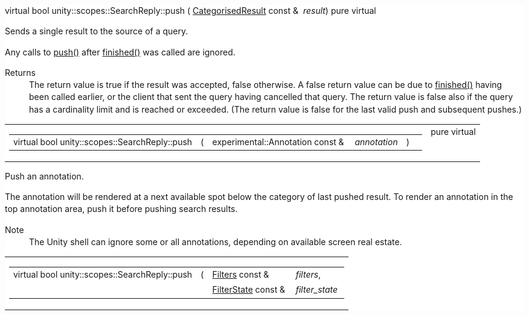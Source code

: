 <tr>
<td class="memname">virtual bool unity::scopes::SearchReply::push </td>
<td>(</td>
<td class="paramtype"><a class="el" href="unity.scopes.CategorisedResult.md">CategorisedResult</a> const &amp;&#160;</td>
<td class="paramname"><em>result</em></td><td>)</td>
<td></td>
</tr>
</table>
</td>
<td class="mlabels-right">
<span class="mlabels"><span class="mlabel">pure virtual</span></span>  </td>
</tr>
</table>
<p>Sends a single result to the source of a query. </p>
<p>Any calls to <a class="el" href="#a63d6de93152b3a972901c2d406ef5760" title="Sends a single result to the source of a query. ">push()</a> after <a class="el" href="unity.scopes.Reply.md#a9ca653d5d7f7c97a781bc362f2af7749" title="Informs the source of a query that the query results are complete. ">finished()</a> was called are ignored. </p><dl class="section return"><dt>Returns</dt><dd>The return value is true if the result was accepted, false otherwise. A false return value can be due to <a class="el" href="unity.scopes.Reply.md#a9ca653d5d7f7c97a781bc362f2af7749" title="Informs the source of a query that the query results are complete. ">finished()</a> having been called earlier, or the client that sent the query having cancelled that query. The return value is false also if the query has a cardinality limit and is reached or exceeded. (The return value is false for the last valid push and subsequent pushes.) </dd></dl>
<table class="mlabels">
<tr>
<td class="mlabels-left">
<table class="memname">
<tr>
<td class="memname">virtual bool unity::scopes::SearchReply::push </td>
<td>(</td>
<td class="paramtype">experimental::Annotation const &amp;&#160;</td>
<td class="paramname"><em>annotation</em></td><td>)</td>
<td></td>
</tr>
</table>
</td>
<td class="mlabels-right">
<span class="mlabels"><span class="mlabel">pure virtual</span></span>  </td>
</tr>
</table>
<p>Push an annotation. </p>
<p>The annotation will be rendered at a next available spot below the category of last pushed result. To render an annotation in the top annotation area, push it before pushing search results. </p><dl class="section note"><dt>Note</dt><dd>The Unity shell can ignore some or all annotations, depending on available screen real estate. </dd></dl>
<table class="mlabels">
<tr>
<td class="mlabels-left">
<table class="memname">
<tr>
<td class="memname">virtual bool unity::scopes::SearchReply::push </td>
<td>(</td>
<td class="paramtype"><a class="el" href="unity.scopes.md#adab58c13cf604e0e64bd6b1a745364d3">Filters</a> const &amp;&#160;</td>
<td class="paramname"><em>filters</em>, </td>
</tr>
<tr>
<td class="paramkey"></td>
<td></td>
<td class="paramtype"><a class="el" href="unity.scopes.FilterState.md">FilterState</a> const &amp;&#160;</td>
<td class="paramname"><em>filter_state</em>&#160;</td>
